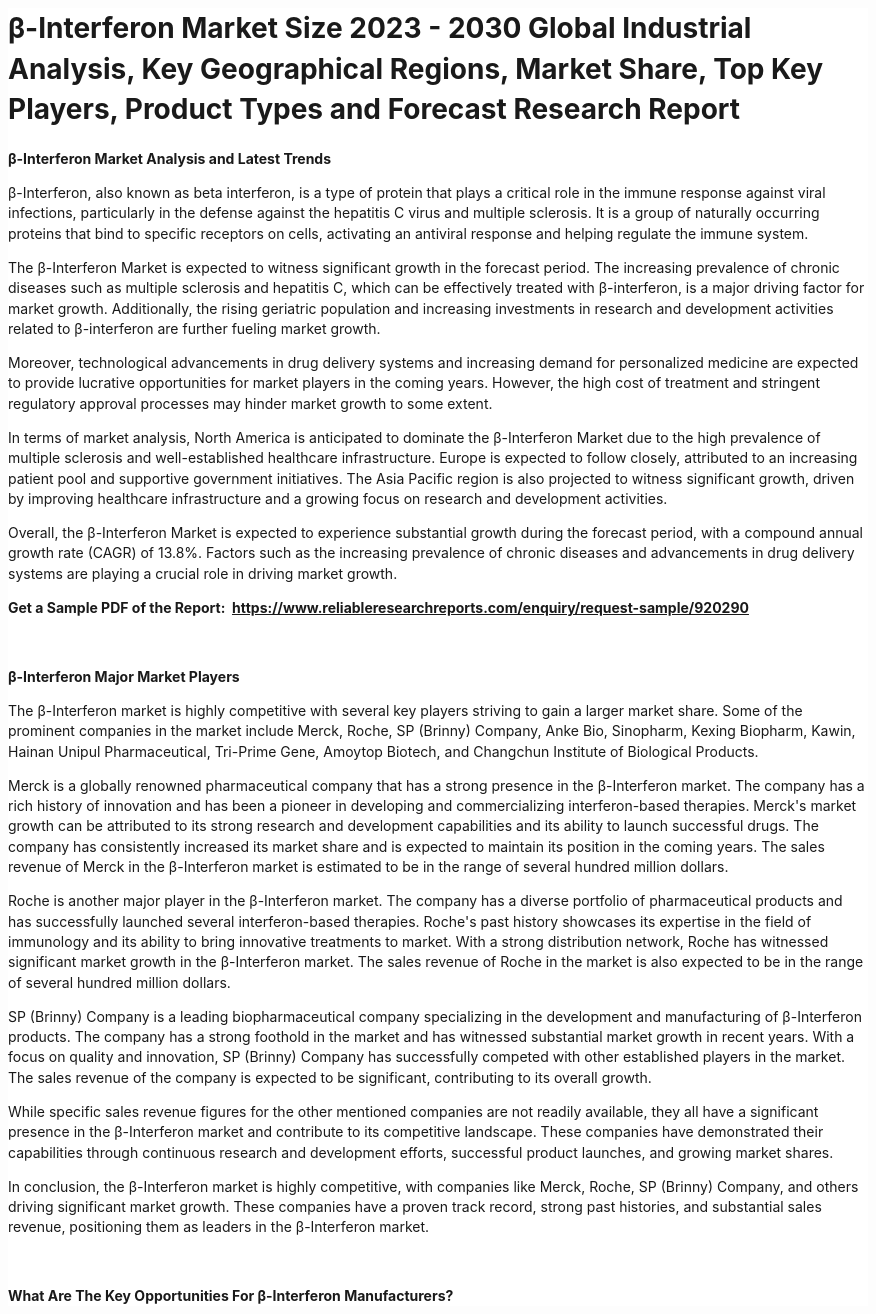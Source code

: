 <p><h1>β-Interferon Market Size 2023 - 2030 Global Industrial Analysis, Key Geographical Regions, Market Share, Top Key Players, Product Types and Forecast Research Report</h1></p><p><strong>β-Interferon Market Analysis and Latest Trends</strong></p>
<p><p>β-Interferon, also known as beta interferon, is a type of protein that plays a critical role in the immune response against viral infections, particularly in the defense against the hepatitis C virus and multiple sclerosis. It is a group of naturally occurring proteins that bind to specific receptors on cells, activating an antiviral response and helping regulate the immune system.</p><p>The β-Interferon Market is expected to witness significant growth in the forecast period. The increasing prevalence of chronic diseases such as multiple sclerosis and hepatitis C, which can be effectively treated with β-interferon, is a major driving factor for market growth. Additionally, the rising geriatric population and increasing investments in research and development activities related to β-interferon are further fueling market growth.</p><p>Moreover, technological advancements in drug delivery systems and increasing demand for personalized medicine are expected to provide lucrative opportunities for market players in the coming years. However, the high cost of treatment and stringent regulatory approval processes may hinder market growth to some extent.</p><p>In terms of market analysis, North America is anticipated to dominate the β-Interferon Market due to the high prevalence of multiple sclerosis and well-established healthcare infrastructure. Europe is expected to follow closely, attributed to an increasing patient pool and supportive government initiatives. The Asia Pacific region is also projected to witness significant growth, driven by improving healthcare infrastructure and a growing focus on research and development activities.</p><p>Overall, the β-Interferon Market is expected to experience substantial growth during the forecast period, with a compound annual growth rate (CAGR) of 13.8%. Factors such as the increasing prevalence of chronic diseases and advancements in drug delivery systems are playing a crucial role in driving market growth.</p></p>
<p><strong>Get a Sample PDF of the Report:&nbsp; <a href="https://www.reliableresearchreports.com/enquiry/request-sample/920290">https://www.reliableresearchreports.com/enquiry/request-sample/920290</a></strong></p>
<p>&nbsp;</p>
<p><strong>β-Interferon Major Market Players</strong></p>
<p><p>The β-Interferon market is highly competitive with several key players striving to gain a larger market share. Some of the prominent companies in the market include Merck, Roche, SP (Brinny) Company, Anke Bio, Sinopharm, Kexing Biopharm, Kawin, Hainan Unipul Pharmaceutical, Tri-Prime Gene, Amoytop Biotech, and Changchun Institute of Biological Products.</p><p>Merck is a globally renowned pharmaceutical company that has a strong presence in the β-Interferon market. The company has a rich history of innovation and has been a pioneer in developing and commercializing interferon-based therapies. Merck's market growth can be attributed to its strong research and development capabilities and its ability to launch successful drugs. The company has consistently increased its market share and is expected to maintain its position in the coming years. The sales revenue of Merck in the β-Interferon market is estimated to be in the range of several hundred million dollars.</p><p>Roche is another major player in the β-Interferon market. The company has a diverse portfolio of pharmaceutical products and has successfully launched several interferon-based therapies. Roche's past history showcases its expertise in the field of immunology and its ability to bring innovative treatments to market. With a strong distribution network, Roche has witnessed significant market growth in the β-Interferon market. The sales revenue of Roche in the market is also expected to be in the range of several hundred million dollars.</p><p>SP (Brinny) Company is a leading biopharmaceutical company specializing in the development and manufacturing of β-Interferon products. The company has a strong foothold in the market and has witnessed substantial market growth in recent years. With a focus on quality and innovation, SP (Brinny) Company has successfully competed with other established players in the market. The sales revenue of the company is expected to be significant, contributing to its overall growth.</p><p>While specific sales revenue figures for the other mentioned companies are not readily available, they all have a significant presence in the β-Interferon market and contribute to its competitive landscape. These companies have demonstrated their capabilities through continuous research and development efforts, successful product launches, and growing market shares.</p><p>In conclusion, the β-Interferon market is highly competitive, with companies like Merck, Roche, SP (Brinny) Company, and others driving significant market growth. These companies have a proven track record, strong past histories, and substantial sales revenue, positioning them as leaders in the β-Interferon market.</p></p>
<p>&nbsp;</p>
<p><strong>What Are The Key Opportunities For β-Interferon Manufacturers?</strong></p>